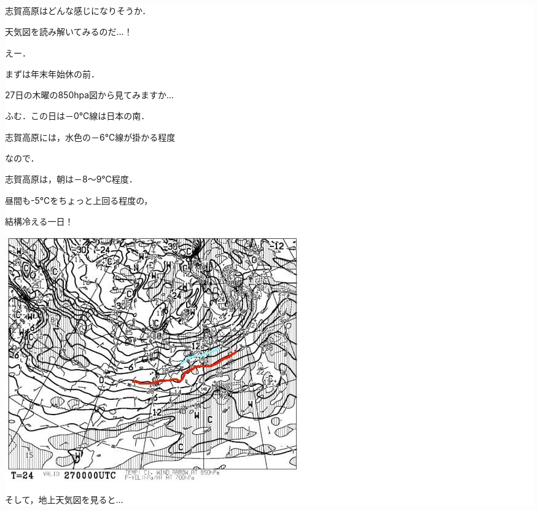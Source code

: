 
志賀高原はどんな感じになりそうか．


天気図を読み解いてみるのだ…！





えー．


まずは年末年始休の前．


27日の木曜の850hpa図から見てみますか…


ふむ．この日は－0℃線は日本の南．


志賀高原には，水色の－6℃線が掛かる程度


なので．


志賀高原は，朝は－8～9℃程度．


昼間も-5℃をちょっと上回る程度の，


結構冷える一日！




![1ac68ab4a41dae0a2d6fa4ec87eb1e53.jpg](images/1ac68ab4a41dae0a2d6fa4ec87eb1e53.jpg)




そして，地上天気図を見ると…

